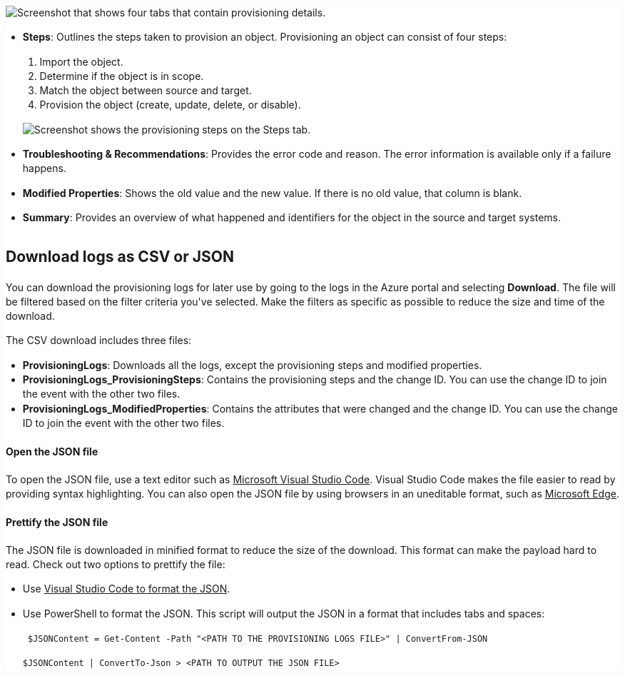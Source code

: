 ![Screenshot that shows four tabs that contain provisioning details.](./media/concept-provisioning-logs/provisioning-tabs.png "Tabs")

- **Steps**: Outlines the steps taken to provision an object. Provisioning an object can consist of four steps:
  
  1. Import the object.
  1. Determine if the object is in scope.
  1. Match the object between source and target.
  1. Provision the object (create, update, delete, or disable).

  ![Screenshot shows the provisioning steps on the Steps tab.](./media/concept-provisioning-logs/steps.png "Filter")

- **Troubleshooting & Recommendations**: Provides the error code and reason. The error information is available only if a failure happens.

- **Modified Properties**: Shows the old value and the new value. If there is no old value, that column is blank.

- **Summary**: Provides an overview of what happened and identifiers for the object in the source and target systems.

## Download logs as CSV or JSON

You can download the provisioning logs for later use by going to the logs in the Azure portal and selecting **Download**. The file will be filtered based on the filter criteria you've selected. Make the filters as specific as possible to reduce the size and time of the download. 

The CSV download includes three files:

* **ProvisioningLogs**: Downloads all the logs, except the provisioning steps and modified properties.
* **ProvisioningLogs_ProvisioningSteps**: Contains the provisioning steps and the change ID. You can use the change ID to join the event with the other two files.
* **ProvisioningLogs_ModifiedProperties**: Contains the attributes that were changed and the change ID. You can use the change ID to join the event with the other two files.

#### Open the JSON file
To open the JSON file, use a text editor such as [Microsoft Visual Studio Code](https://aka.ms/vscode). Visual Studio Code makes the file easier to read by providing syntax highlighting. You can also open the JSON file by using browsers in an uneditable format, such as [Microsoft Edge](https://aka.ms/msedge). 

#### Prettify the JSON file
The JSON file is downloaded in minified format to reduce the size of the download. This format can make the payload hard to read. Check out two options to prettify the file:

- Use [Visual Studio Code to format the JSON](https://code.visualstudio.com/docs/languages/json#_formatting).

- Use PowerShell to format the JSON. This script will output the JSON in a format that includes tabs and spaces: 

  ` $JSONContent = Get-Content -Path "<PATH TO THE PROVISIONING LOGS FILE>" | ConvertFrom-JSON`

  `$JSONContent | ConvertTo-Json > <PATH TO OUTPUT THE JSON FILE>`

